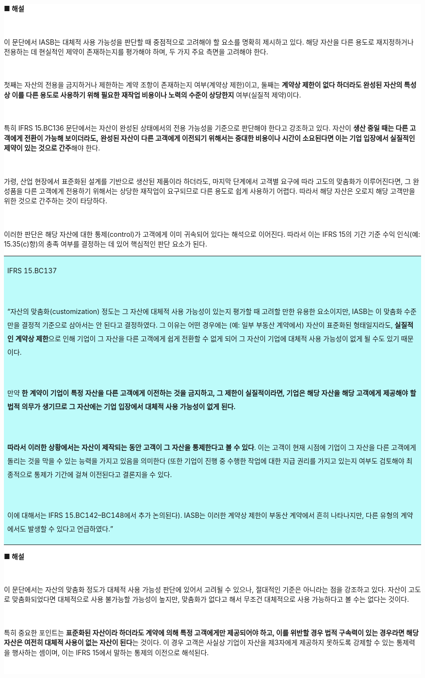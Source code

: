 **■ 해설**

**​**

이 문단에서 IASB는 대체적 사용 가능성을 판단할 때 중점적으로 고려해야 할 요소를 명확히 제시하고 있다. 해당 자산을 다른 용도로 재지정하거나 전용하는 데 현실적인 제약이 존재하는지를 평가해야 하며, 두 가지 주요 측면을 고려해야 한다.

​

첫째는 자산의 전용을 금지하거나 제한하는 계약 조항이 존재하는지 여부(계약상 제한)이고, 둘째는 **계약상 제한이 없다 하더라도 완성된 자산의 특성상 이를 다른 용도로 사용하기 위해 필요한 재작업 비용이나 노력의 수준이 상당한지** 여부(실질적 제약)이다.

​

특히 IFRS 15.BC136 문단에서는 자산이 완성된 상태에서의 전용 가능성을 기준으로 판단해야 한다고 강조하고 있다. 자산이 **생산 중일 때는 다른 고객에게 전환이 가능해 보이더라도,** **완성된 자산이 다른 고객에게 이전되기 위해서는 중대한 비용이나 시간이 소요된다면 이는 기업 입장에서 실질적인 제약이 있는 것으로 간주**해야 한다.

​

가령, 산업 현장에서 표준화된 설계를 기반으로 생산된 제품이라 하더라도, 마지막 단계에서 고객별 요구에 따라 고도의 맞춤화가 이루어진다면, 그 완성품을 다른 고객에게 전용하기 위해서는 상당한 재작업이 요구되므로 다른 용도로 쉽게 사용하기 어렵다. 따라서 해당 자산은 오로지 해당 고객만을 위한 것으로 간주하는 것이 타당하다.

​

이러한 판단은 해당 자산에 대한 통제(control)가 고객에게 이미 귀속되어 있다는 해석으로 이어진다. 따라서 이는 IFRS 15의 기간 기준 수익 인식(예: 15.35(c)항)의 충족 여부를 결정하는 데 있어 핵심적인 판단 요소가 된다.

<table style=""><tbody><tr><td colspan="3" rowspan="1" style="width: 100.0%; height: 129.0px;  background-color: #bdfbfa;"><div><p style="line-height:2.0;"><span style="">IFRS 15.BC137</span></p></div><div><p style="line-height:2.0;"><span style="">​</span></p></div><div><p style="line-height:2.0;"><span style="">“자산의 맞춤화(customization) 정도는 그 자산에 대체적 사용 가능성이 있는지 평가할 때 고려할 만한 유용한 요소이지만, IASB는 이 맞춤화 수준만을 결정적 기준으로 삼아서는 안 된다고 결정하였다. 그 이유는 어떤 경우에는 (예: 일부 부동산 계약에서) 자산이 표준화된 형태일지라도, </span><span style=""><b>실질적인 계약상 제한</b></span><span style="">으로 인해 기업이 그 자산을 다른 고객에게 쉽게 전환할 수 없게 되어 그 자산이 기업에 대체적 사용 가능성이 없게 될 수도 있기 때문이다.</span></p></div><div><p style="line-height:2.0;"><span style="">​</span></p></div><div><p style="line-height:2.0;"><span style="">만약 </span><span style=""><b>한 계약이 기업이 특정 자산을 다른 고객에게 이전하는 것을 금지하고, 그 제한이 실질적이라면, 기업은 해당 자산을 해당 고객에게 제공해야 할 법적 의무가 생기므로 그 자산에는 기업 입장에서 대체적 사용 가능성이 없게 된다.</b></span><span style=""></span></p></div><div><p style="line-height:2.0;"><span style="">​</span></p></div><div><p style="line-height:2.0;"><span style=""><b>따라서 이러한 상황에서는 자산이 제작되는 동안 고객이 그 자산을 통제한다고 볼 수 있다</b></span><span style="">. 이는 고객이 현재 시점에 기업이 그 자산을 다른 고객에게 돌리는 것을 막을 수 있는 능력을 가지고 있음을 의미한다 (또한 기업이 진행 중 수행한 작업에 대한 지급 권리를 가지고 있는지 여부도 검토해야 최종적으로 통제가 기간에 걸쳐 이전된다고 결론지을 수 있다.</span></p></div><div><p style="line-height:2.0;"><span style="">​</span></p></div><div><p style="line-height:2.0;"><span style="">이에 대해서는 IFRS 15.BC142–BC148에서 추가 논의된다). IASB는 이러한 계약상 제한이 부동산 계약에서 흔히 나타나지만, 다른 유형의 계약에서도 발생할 수 있다고 언급하였다.”</span></p></div></td></tr></tbody></table>

**■ 해설**

**​**

이 문단에서는 자산의 맞춤화 정도가 대체적 사용 가능성 판단에 있어서 고려될 수 있으나, 절대적인 기준은 아니라는 점을 강조하고 있다. 자산이 고도로 맞춤화되었다면 대체적으로 사용 불가능할 가능성이 높지만, 맞춤화가 없다고 해서 무조건 대체적으로 사용 가능하다고 볼 수는 없다는 것이다.

​

특히 중요한 포인트는 **표준화된 자산이라 하더라도 계약에 의해 특정 고객에게만 제공되어야 하고, 이를 위반할 경우 법적 구속력이 있는 경우라면 해당 자산은 여전히 대체적 사용이 없는 자산이 된다**는 것이다. 이 경우 고객은 사실상 기업이 자산을 제3자에게 제공하지 못하도록 강제할 수 있는 통제력을 행사하는 셈이며, 이는 IFRS 15에서 말하는 통제의 이전으로 해석된다.

​
